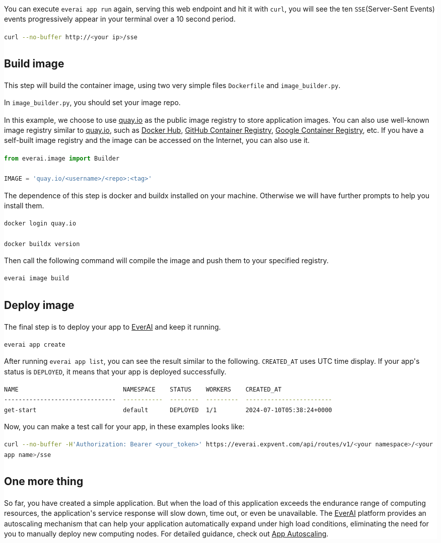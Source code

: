 You can execute `everai app run` again, serving this web endpoint and hit it with `curl`, you will see the ten `SSE`(Server-Sent Events) events progressively appear in your terminal over a 10 second period.  

```bash
curl --no-buffer http://<your ip>/sse
```

## Build image
This step will build the container image, using two very simple files `Dockerfile` and `image_builder.py`.  

In `image_builder.py`, you should set your image repo.  

In this example, we choose to use [quay.io](https://quay.io/) as the public image registry to store application images. You can also use well-known image registry similar to [quay.io](https://quay.io/), such as [Docker Hub](https://hub.docker.com/), [GitHub Container Registry](https://docs.github.com/en/packages/working-with-a-github-packages-registry/working-with-the-container-registry), [Google Container Registry](https://cloud.google.com/artifact-registry), etc. If you have a self-built image registry and the image can be accessed on the Internet, you can also use it.  

```python
from everai.image import Builder

IMAGE = 'quay.io/<username>/<repo>:<tag>'
```
The dependence of this step is docker and buildx installed on your machine. Otherwise we will have further prompts to help you install them.  
```bash
docker login quay.io

docker buildx version
```
Then call the following command will compile the image and push them to your specified registry.  
```bash
everai image build
```

## Deploy image
The final step is to deploy your app to [EverAI](https://everai.expvent.com) and keep it running.
```bash
everai app create  
```
After running `everai app list`, you can see the result similar to the following. `CREATED_AT` uses UTC time display. If your app's status is `DEPLOYED`, it means that your app is deployed successfully.    
```bash
NAME                             NAMESPACE    STATUS    WORKERS    CREATED_AT
-------------------------------  -----------  --------  ---------  ------------------------
get-start                        default      DEPLOYED  1/1        2024-07-10T05:38:24+0000
```
Now, you can make a test call for your app, in these examples looks like:  
```bash
curl --no-buffer -H'Authorization: Bearer <your_token>' https://everai.expvent.com/api/routes/v1/<your namespace>/<your app name>/sse
```
## One more thing
So far, you have created a simple application. But when the load of this application exceeds the endurance range of computing resources, the application's service response will slow down, time out, or even be unavailable. The [EverAI](https://everai.expvent.com) platform provides an autoscaling mechanism that can help your application automatically expand under high load conditions, eliminating the need for you to manually deploy new computing nodes.  For detailed guidance, check out [App Autoscaling](https://expvent.com/documentation/docs/Guide/App_Autoscaling).  
